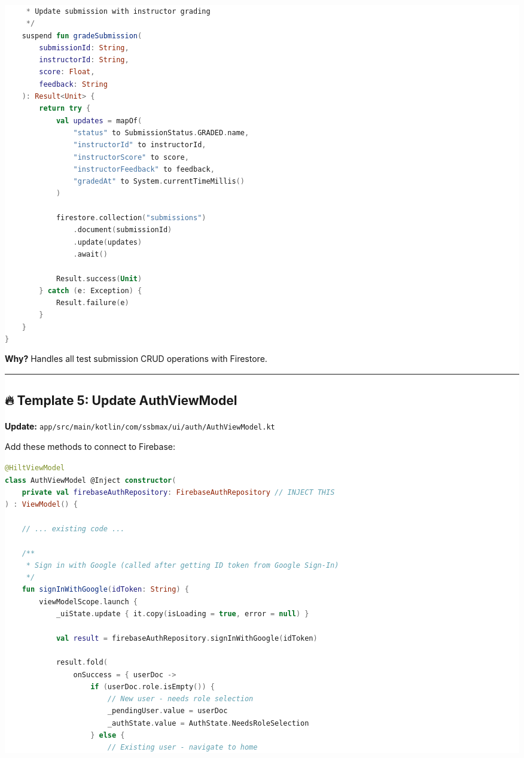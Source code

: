 ```kotlin
     * Update submission with instructor grading
     */
    suspend fun gradeSubmission(
        submissionId: String,
        instructorId: String,
        score: Float,
        feedback: String
    ): Result<Unit> {
        return try {
            val updates = mapOf(
                "status" to SubmissionStatus.GRADED.name,
                "instructorId" to instructorId,
                "instructorScore" to score,
                "instructorFeedback" to feedback,
                "gradedAt" to System.currentTimeMillis()
            )
            
            firestore.collection("submissions")
                .document(submissionId)
                .update(updates)
                .await()
            
            Result.success(Unit)
        } catch (e: Exception) {
            Result.failure(e)
        }
    }
}
```

**Why?** Handles all test submission CRUD operations with Firestore.

---

## 🔥 Template 5: Update AuthViewModel

**Update:** `app/src/main/kotlin/com/ssbmax/ui/auth/AuthViewModel.kt`

Add these methods to connect to Firebase:

```kotlin
@HiltViewModel
class AuthViewModel @Inject constructor(
    private val firebaseAuthRepository: FirebaseAuthRepository // INJECT THIS
) : ViewModel() {

    // ... existing code ...

    /**
     * Sign in with Google (called after getting ID token from Google Sign-In)
     */
    fun signInWithGoogle(idToken: String) {
        viewModelScope.launch {
            _uiState.update { it.copy(isLoading = true, error = null) }
            
            val result = firebaseAuthRepository.signInWithGoogle(idToken)
            
            result.fold(
                onSuccess = { userDoc ->
                    if (userDoc.role.isEmpty()) {
                        // New user - needs role selection
                        _pendingUser.value = userDoc
                        _authState.value = AuthState.NeedsRoleSelection
                    } else {
                        // Existing user - navigate to home
```